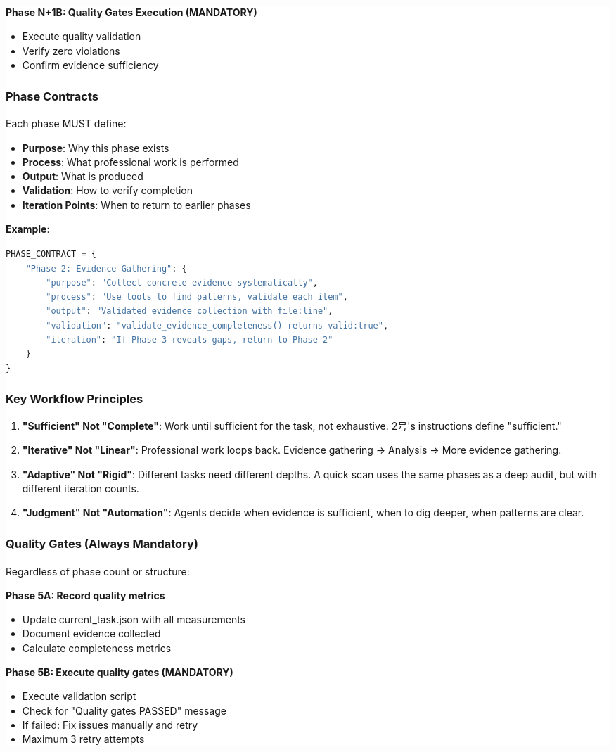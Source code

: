 **Phase N+1B: Quality Gates Execution (MANDATORY)**
- Execute quality validation
- Verify zero violations
- Confirm evidence sufficiency

### Phase Contracts

Each phase MUST define:

- **Purpose**: Why this phase exists
- **Process**: What professional work is performed
- **Output**: What is produced
- **Validation**: How to verify completion
- **Iteration Points**: When to return to earlier phases

**Example**:
```python
PHASE_CONTRACT = {
    "Phase 2: Evidence Gathering": {
        "purpose": "Collect concrete evidence systematically",
        "process": "Use tools to find patterns, validate each item",
        "output": "Validated evidence collection with file:line",
        "validation": "validate_evidence_completeness() returns valid:true",
        "iteration": "If Phase 3 reveals gaps, return to Phase 2"
    }
}
```

### Key Workflow Principles

1. **"Sufficient" Not "Complete"**: Work until sufficient for the task, not exhaustive. 2号's instructions define "sufficient."

2. **"Iterative" Not "Linear"**: Professional work loops back. Evidence gathering → Analysis → More evidence gathering.

3. **"Adaptive" Not "Rigid"**: Different tasks need different depths. A quick scan uses the same phases as a deep audit, but with different iteration counts.

4. **"Judgment" Not "Automation"**: Agents decide when evidence is sufficient, when to dig deeper, when patterns are clear.

### Quality Gates (Always Mandatory)

Regardless of phase count or structure:

**Phase 5A: Record quality metrics**
- Update current_task.json with all measurements
- Document evidence collected
- Calculate completeness metrics

**Phase 5B: Execute quality gates (MANDATORY)**
- Execute validation script
- Check for "Quality gates PASSED" message
- If failed: Fix issues manually and retry
- Maximum 3 retry attempts
